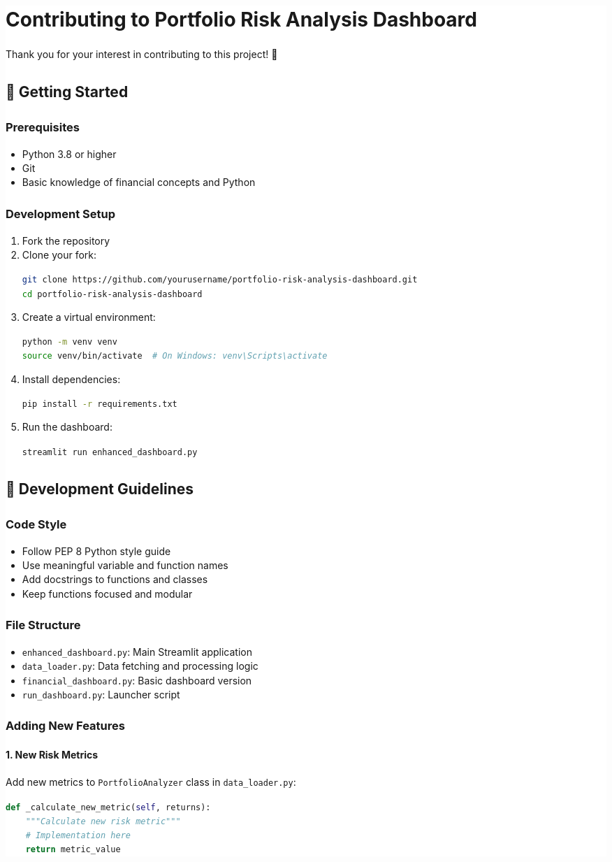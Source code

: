 # Contributing to Portfolio Risk Analysis Dashboard

Thank you for your interest in contributing to this project! 🎉

## 🚀 Getting Started

### Prerequisites
- Python 3.8 or higher
- Git
- Basic knowledge of financial concepts and Python

### Development Setup
1. Fork the repository
2. Clone your fork:
   ```bash
   git clone https://github.com/yourusername/portfolio-risk-analysis-dashboard.git
   cd portfolio-risk-analysis-dashboard
   ```
3. Create a virtual environment:
   ```bash
   python -m venv venv
   source venv/bin/activate  # On Windows: venv\Scripts\activate
   ```
4. Install dependencies:
   ```bash
   pip install -r requirements.txt
   ```
5. Run the dashboard:
   ```bash
   streamlit run enhanced_dashboard.py
   ```

## 🔧 Development Guidelines

### Code Style
- Follow PEP 8 Python style guide
- Use meaningful variable and function names
- Add docstrings to functions and classes
- Keep functions focused and modular

### File Structure
- `enhanced_dashboard.py`: Main Streamlit application
- `data_loader.py`: Data fetching and processing logic
- `financial_dashboard.py`: Basic dashboard version
- `run_dashboard.py`: Launcher script

### Adding New Features

#### 1. New Risk Metrics
Add new metrics to `PortfolioAnalyzer` class in `data_loader.py`:
```python
def _calculate_new_metric(self, returns):
    """Calculate new risk metric"""
    # Implementation here
    return metric_value
```
